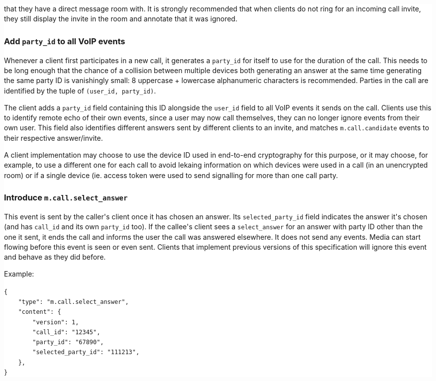 that they have a direct message room with. It is strongly recommended that when clients do not ring for an
incoming call invite, they still display the invite in the room and annotate that it was ignored.

### Add `party_id` to all VoIP events
Whenever a client first participates in a new call, it generates a `party_id` for itself to use for the
duration of the call. This needs to be long enough that the chance of a collision between multiple devices
both generating an answer at the same time generating the same party ID is vanishingly small: 8 uppercase +
lowercase alphanumeric characters is recommended. Parties in the call are identified by the tuple of
`(user_id, party_id)`.

The client  adds a `party_id` field containing this ID alongside the `user_id` field to all VoIP events it sends on the
call. Clients use this to identify remote echo of their own events, since a user may now call themselves,
they can no longer ignore events from their own user. This field also identifies different answers sent
by different clients to an invite, and matches `m.call.candidate` events to their respective answer/invite.

A client implementation may choose to use the device ID used in end-to-end cryptography for this purpose,
or it may choose, for example, to use a different one for each call to avoid lekaing information on which
devices were used in a call (in an unencrypted room) or if a single device (ie. access token were used to
send signalling for more than one call party.

### Introduce `m.call.select_answer`
This event is sent by the caller's client once it has chosen an answer. Its
`selected_party_id` field indicates the answer it's chosen (and has `call_id`
and its own `party_id` too). If the callee's client sees a `select_answer` for an answer
with party ID other than the one it sent, it ends the call and informs the user the call
was answered elsewhere. It does not send any events. Media can start flowing
before this event is seen or even sent.  Clients that implement previous
versions of this specification will ignore this event and behave as they did
before.

Example:
```
{
    "type": "m.call.select_answer",
    "content": {
        "version": 1,
        "call_id": "12345",
        "party_id": "67890",
        "selected_party_id": "111213",
    },
}
```
